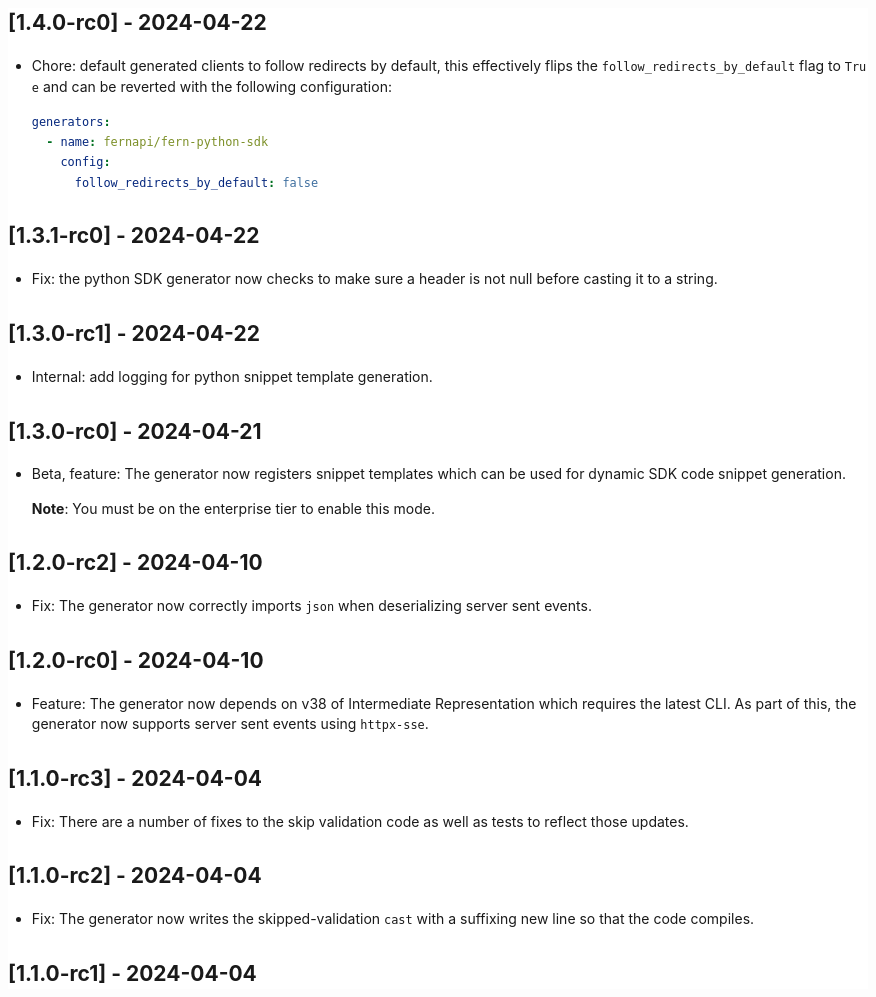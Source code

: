 ## [1.4.0-rc0] - 2024-04-22

- Chore: default generated clients to follow redirects by default, this effectively flips the `follow_redirects_by_default` flag to `True` and can be reverted with the following configuration:

  ```yaml
  generators:
    - name: fernapi/fern-python-sdk
      config:
        follow_redirects_by_default: false
  ```

## [1.3.1-rc0] - 2024-04-22

- Fix: the python SDK generator now checks to make sure a header is not null before casting it to a string.

## [1.3.0-rc1] - 2024-04-22

- Internal: add logging for python snippet template generation.

## [1.3.0-rc0] - 2024-04-21

- Beta, feature: The generator now registers snippet templates which can be used for dynamic
  SDK code snippet generation.

  **Note**: You must be on the enterprise tier to enable this mode.

## [1.2.0-rc2] - 2024-04-10

- Fix: The generator now correctly imports `json` when deserializing server sent events.

## [1.2.0-rc0] - 2024-04-10

- Feature: The generator now depends on v38 of Intermediate Representation which requires the latest
  CLI. As part of this, the generator now supports server sent events using `httpx-sse`.

## [1.1.0-rc3] - 2024-04-04

- Fix: There are a number of fixes to the skip validation code as well as tests to reflect those updates.

## [1.1.0-rc2] - 2024-04-04

- Fix: The generator now writes the skipped-validation `cast` with a suffixing new line so that the code compiles.

## [1.1.0-rc1] - 2024-04-04
